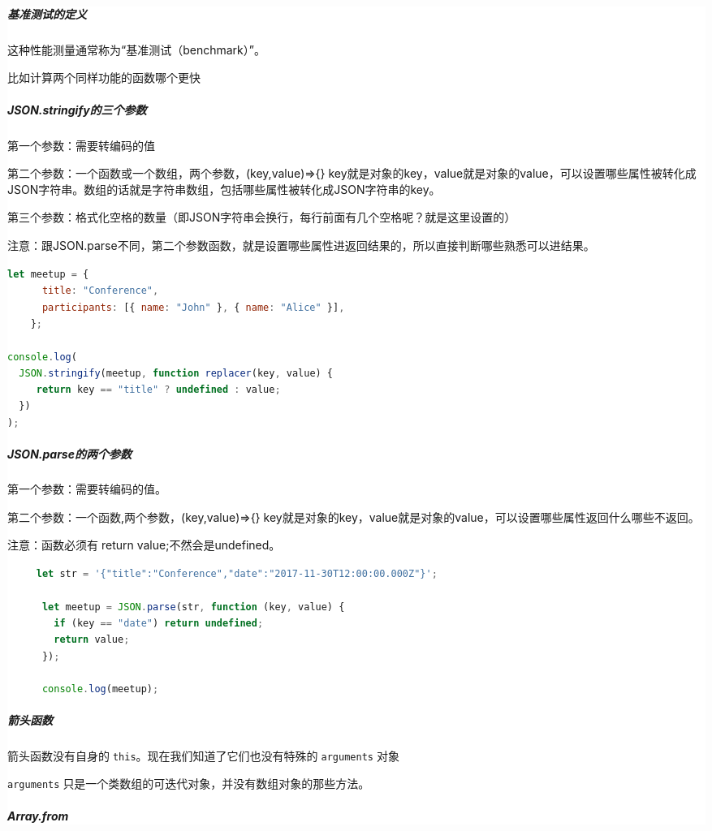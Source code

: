 ##### 基准测试的定义

这种性能测量通常称为“基准测试（benchmark）”。

比如计算两个同样功能的函数哪个更快

##### JSON.stringify的三个参数

第一个参数：需要转编码的值

第二个参数：一个函数或一个数组，两个参数，(key,value)=>{} key就是对象的key，value就是对象的value，可以设置哪些属性被转化成JSON字符串。数组的话就是字符串数组，包括哪些属性被转化成JSON字符串的key。

第三个参数：格式化空格的数量（即JSON字符串会换行，每行前面有几个空格呢？就是这里设置的）

注意：跟JSON.parse不同，第二个参数函数，就是设置哪些属性进返回结果的，所以直接判断哪些熟悉可以进结果。

```js
let meetup = {
      title: "Conference",
      participants: [{ name: "John" }, { name: "Alice" }],
    };

console.log(
  JSON.stringify(meetup, function replacer(key, value) {
     return key == "title" ? undefined : value;
  })
); 
```



##### JSON.parse的两个参数

第一个参数：需要转编码的值。

第二个参数：一个函数,两个参数，(key,value)=>{} key就是对象的key，value就是对象的value，可以设置哪些属性返回什么哪些不返回。

注意：函数必须有  return value;不然会是undefined。

```js
     let str = '{"title":"Conference","date":"2017-11-30T12:00:00.000Z"}';

      let meetup = JSON.parse(str, function (key, value) {
        if (key == "date") return undefined;
        return value;
      });

      console.log(meetup);
```

##### 箭头函数

箭头函数没有自身的 `this`。现在我们知道了它们也没有特殊的 `arguments` 对象

`arguments` 只是一个类数组的可迭代对象，并没有数组对象的那些方法。

##### Array.from


  [Symbol.isConcatSpreadable]: true,